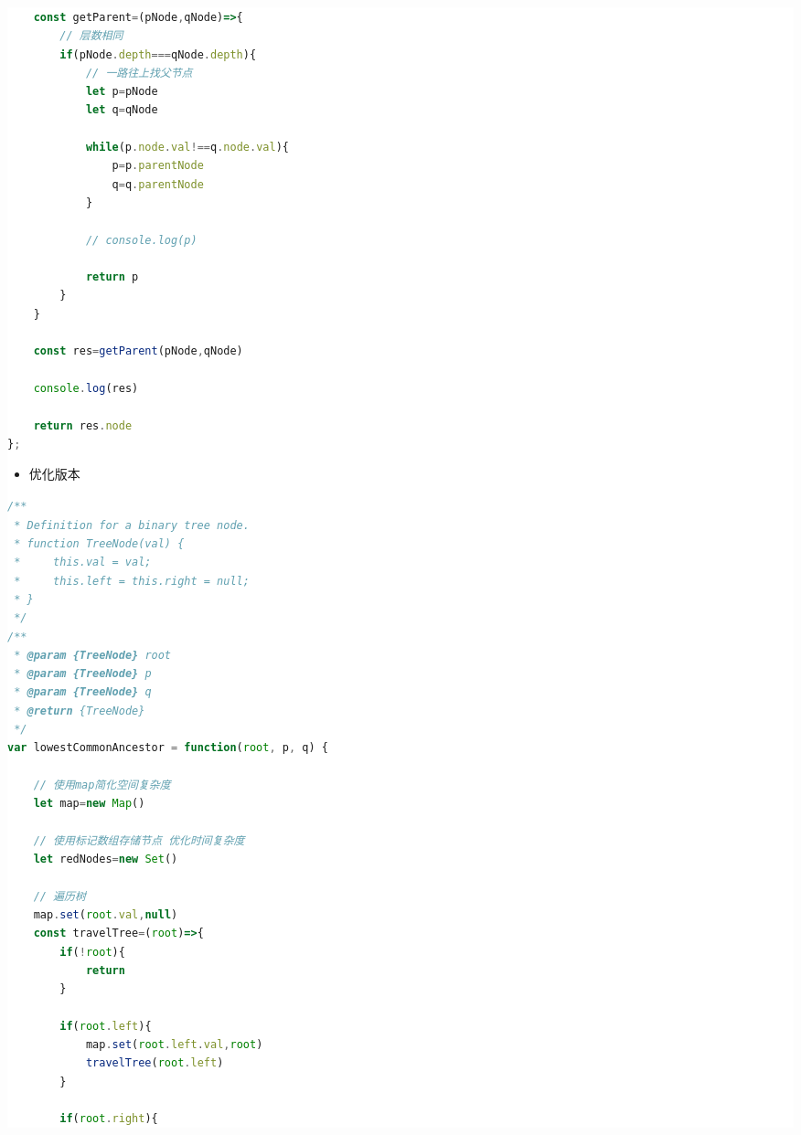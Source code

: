 ```js
    const getParent=(pNode,qNode)=>{
        // 层数相同
        if(pNode.depth===qNode.depth){
            // 一路往上找父节点
            let p=pNode
            let q=qNode

            while(p.node.val!==q.node.val){
                p=p.parentNode
                q=q.parentNode
            }

            // console.log(p)

            return p
        }
    }

    const res=getParent(pNode,qNode)

    console.log(res)

    return res.node
};
```



- 优化版本

```js
/**
 * Definition for a binary tree node.
 * function TreeNode(val) {
 *     this.val = val;
 *     this.left = this.right = null;
 * }
 */
/**
 * @param {TreeNode} root
 * @param {TreeNode} p
 * @param {TreeNode} q
 * @return {TreeNode}
 */
var lowestCommonAncestor = function(root, p, q) {
    
    // 使用map简化空间复杂度
    let map=new Map()

    // 使用标记数组存储节点 优化时间复杂度
    let redNodes=new Set()

    // 遍历树
    map.set(root.val,null)
    const travelTree=(root)=>{
        if(!root){
            return 
        }

        if(root.left){
            map.set(root.left.val,root)
            travelTree(root.left)
        }

        if(root.right){
```